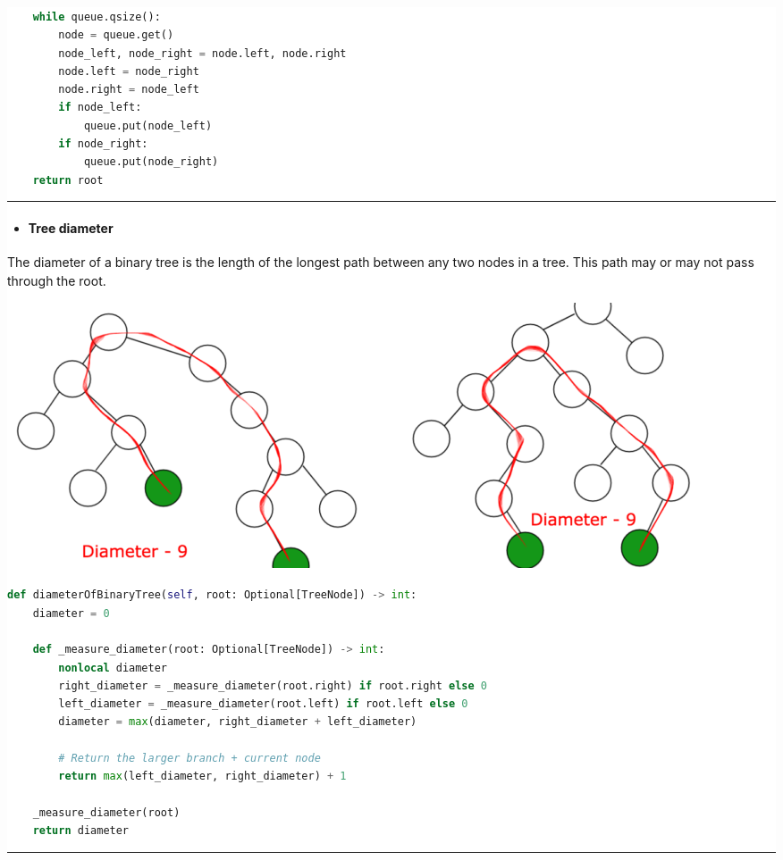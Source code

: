 ```python
    while queue.qsize():
        node = queue.get()
        node_left, node_right = node.left, node.right
        node.left = node_right
        node.right = node_left
        if node_left:
            queue.put(node_left)
        if node_right:
            queue.put(node_right)
    return root
```

---

- #### Tree diameter

The diameter of a binary tree is the length of the longest path between any two 
nodes in a tree. This path may or may not pass through the root.

![alt text](../../../images/btree_diameter.png?raw=true)

```python
def diameterOfBinaryTree(self, root: Optional[TreeNode]) -> int:
    diameter = 0

    def _measure_diameter(root: Optional[TreeNode]) -> int:
        nonlocal diameter
        right_diameter = _measure_diameter(root.right) if root.right else 0
        left_diameter = _measure_diameter(root.left) if root.left else 0
        diameter = max(diameter, right_diameter + left_diameter)

        # Return the larger branch + current node
        return max(left_diameter, right_diameter) + 1

    _measure_diameter(root)
    return diameter
```

---